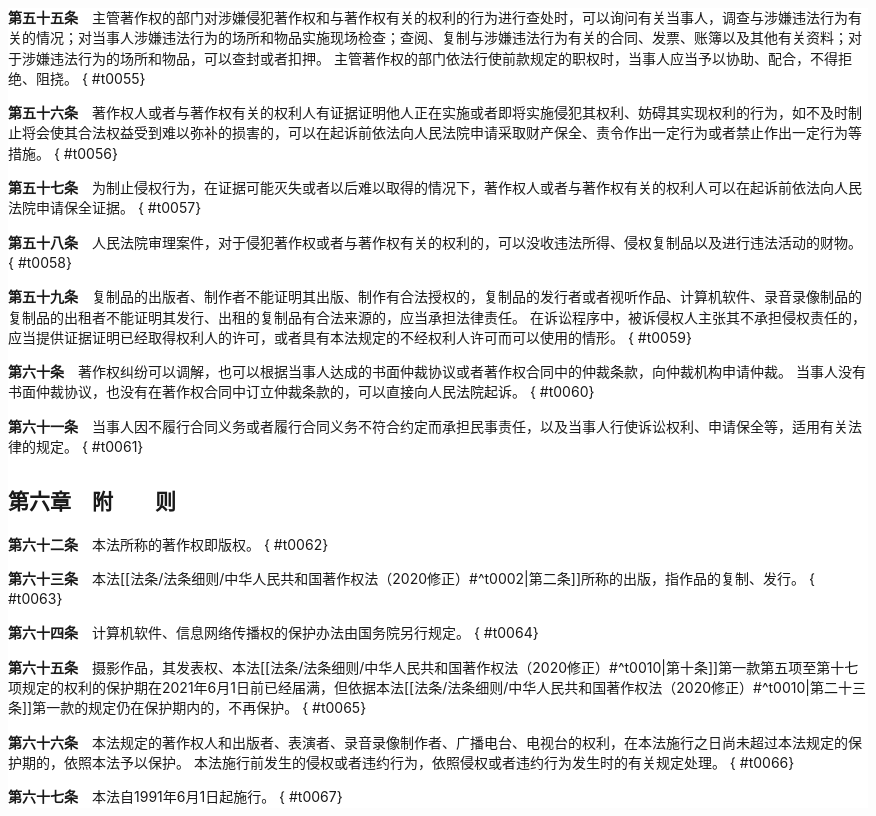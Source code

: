 
**第五十五条**　主管著作权的部门对涉嫌侵犯著作权和与著作权有关的权利的行为进行查处时，可以询问有关当事人，调查与涉嫌违法行为有关的情况；对当事人涉嫌违法行为的场所和物品实施现场检查；查阅、复制与涉嫌违法行为有关的合同、发票、账簿以及其他有关资料；对于涉嫌违法行为的场所和物品，可以查封或者扣押。
主管著作权的部门依法行使前款规定的职权时，当事人应当予以协助、配合，不得拒绝、阻挠。
{ #t0055}


**第五十六条**　著作权人或者与著作权有关的权利人有证据证明他人正在实施或者即将实施侵犯其权利、妨碍其实现权利的行为，如不及时制止将会使其合法权益受到难以弥补的损害的，可以在起诉前依法向人民法院申请采取财产保全、责令作出一定行为或者禁止作出一定行为等措施。
{ #t0056}


**第五十七条**　为制止侵权行为，在证据可能灭失或者以后难以取得的情况下，著作权人或者与著作权有关的权利人可以在起诉前依法向人民法院申请保全证据。
{ #t0057}


**第五十八条**　人民法院审理案件，对于侵犯著作权或者与著作权有关的权利的，可以没收违法所得、侵权复制品以及进行违法活动的财物。
{ #t0058}


**第五十九条**　复制品的出版者、制作者不能证明其出版、制作有合法授权的，复制品的发行者或者视听作品、计算机软件、录音录像制品的复制品的出租者不能证明其发行、出租的复制品有合法来源的，应当承担法律责任。
在诉讼程序中，被诉侵权人主张其不承担侵权责任的，应当提供证据证明已经取得权利人的许可，或者具有本法规定的不经权利人许可而可以使用的情形。
{ #t0059}


**第六十条**　著作权纠纷可以调解，也可以根据当事人达成的书面仲裁协议或者著作权合同中的仲裁条款，向仲裁机构申请仲裁。
当事人没有书面仲裁协议，也没有在著作权合同中订立仲裁条款的，可以直接向人民法院起诉。
{ #t0060}


**第六十一条**　当事人因不履行合同义务或者履行合同义务不符合约定而承担民事责任，以及当事人行使诉讼权利、申请保全等，适用有关法律的规定。
{ #t0061}


## 第六章　附　　则

**第六十二条**　本法所称的著作权即版权。
{ #t0062}


**第六十三条**　本法[[法条/法条细则/中华人民共和国著作权法（2020修正）#^t0002\|第二条]]所称的出版，指作品的复制、发行。
{ #t0063}


**第六十四条**　计算机软件、信息网络传播权的保护办法由国务院另行规定。
{ #t0064}


**第六十五条**　摄影作品，其发表权、本法[[法条/法条细则/中华人民共和国著作权法（2020修正）#^t0010\|第十条]]第一款第五项至第十七项规定的权利的保护期在2021年6月1日前已经届满，但依据本法[[法条/法条细则/中华人民共和国著作权法（2020修正）#^t0010\|第二十三条]]第一款的规定仍在保护期内的，不再保护。
{ #t0065}


**第六十六条**　本法规定的著作权人和出版者、表演者、录音录像制作者、广播电台、电视台的权利，在本法施行之日尚未超过本法规定的保护期的，依照本法予以保护。
本法施行前发生的侵权或者违约行为，依照侵权或者违约行为发生时的有关规定处理。
{ #t0066}


**第六十七条**　本法自1991年6月1日起施行。
{ #t0067}
